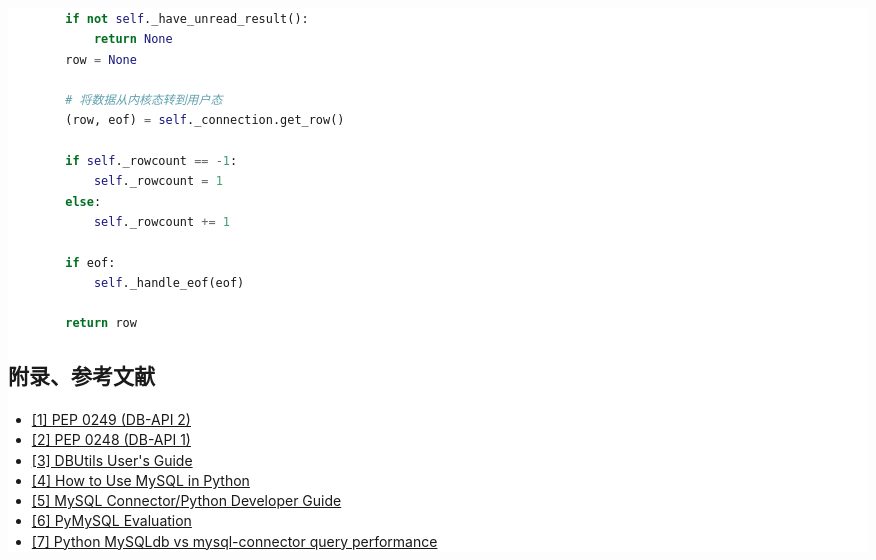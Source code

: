 ```py
        if not self._have_unread_result():
            return None
        row = None

        # 将数据从内核态转到用户态
        (row, eof) = self._connection.get_row()

        if self._rowcount == -1:
            self._rowcount = 1
        else:
            self._rowcount += 1

        if eof:
            self._handle_eof(eof)

        return row
```


## 附录、参考文献
* [[1] PEP 0249 (DB-API 2)](https://www.python.org/dev/peps/pep-0249/)
* [[2] PEP 0248 (DB-API 1)](https://www.python.org/dev/peps/pep-0248/)
* [[3] DBUtils User's Guide](https://webwareforpython.github.io/DBUtils/UsersGuide.html)
* [[4] How to Use MySQL in Python](https://github.com/lsj9383/how-to-use-mysql-in-python/blob/master/README.md)
* [[5] MySQL Connector/Python Developer Guide](https://dev.mysql.com/doc/connector-python/en/)
* [[6] PyMySQL Evaluation](https://wiki.openstack.org/wiki/PyMySQL_evaluation)
* [[7] Python MySQLdb vs mysql-connector query performance](https://charlesnagy.info/it/python/python-mysqldb-vs-mysql-connector-query-performance)
